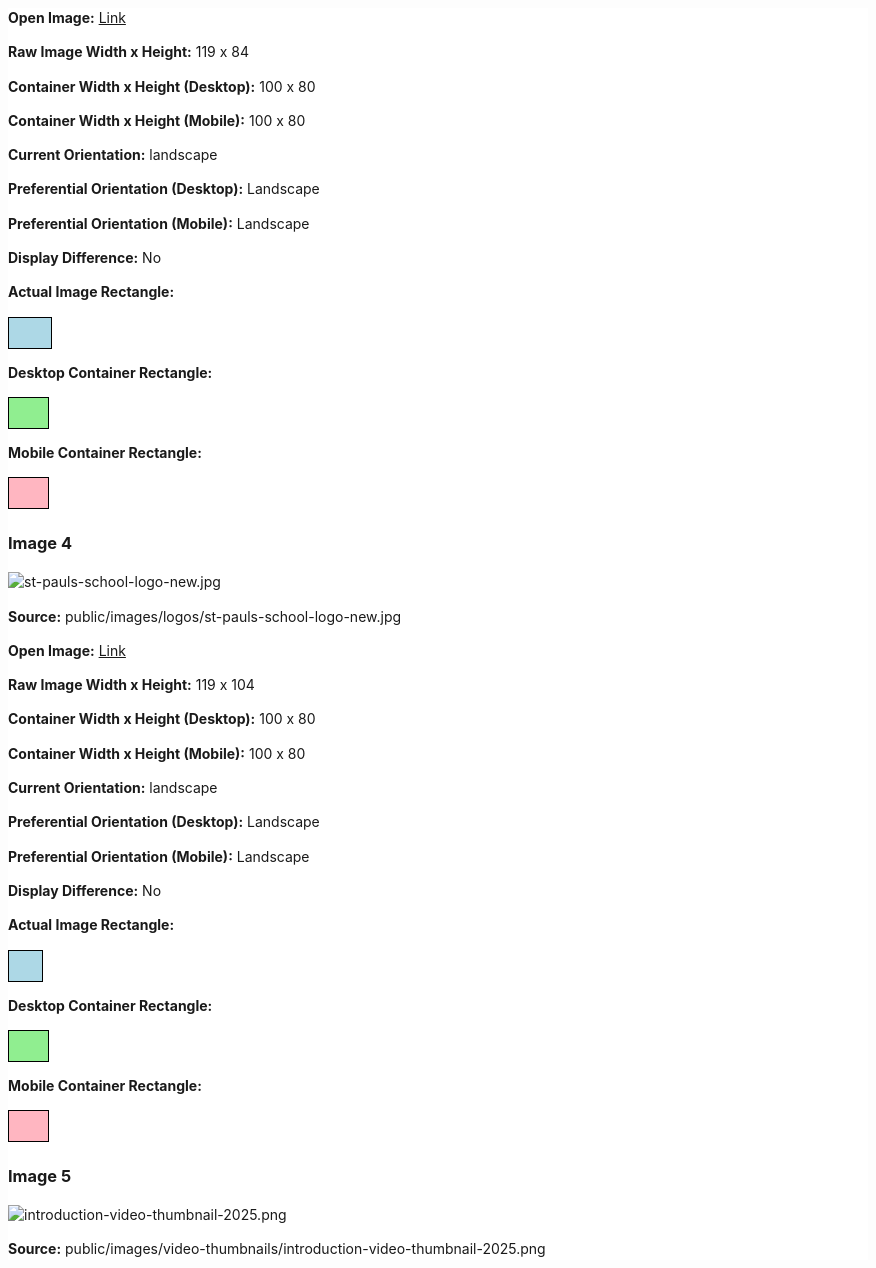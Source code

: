 **Open Image:** [Link](https://myprivatetutoronline.com/images/logos/eton-college-logo-new.webp)

**Raw Image Width x Height:** 119 x 84

**Container Width x Height (Desktop):** 100 x 80

**Container Width x Height (Mobile):** 100 x 80

**Current Orientation:** landscape

**Preferential Orientation (Desktop):** Landscape

**Preferential Orientation (Mobile):** Landscape

**Display Difference:** No

**Actual Image Rectangle:** <div style="width:42px;height:30px;background-color:#ADD8E6;border:1px solid #000;"></div>

**Desktop Container Rectangle:** <div style="width:39px;height:30px;background-color:#90EE90;border:1px solid #000;"></div>

**Mobile Container Rectangle:** <div style="width:39px;height:30px;background-color:#FFB6C1;border:1px solid #000;"></div>


### Image 4
![st-pauls-school-logo-new.jpg](public/images/logos/st-pauls-school-logo-new.jpg)

**Source:** public/images/logos/st-pauls-school-logo-new.jpg

**Open Image:** [Link](https://myprivatetutoronline.com/images/logos/st-pauls-school-logo-new.jpg)

**Raw Image Width x Height:** 119 x 104

**Container Width x Height (Desktop):** 100 x 80

**Container Width x Height (Mobile):** 100 x 80

**Current Orientation:** landscape

**Preferential Orientation (Desktop):** Landscape

**Preferential Orientation (Mobile):** Landscape

**Display Difference:** No

**Actual Image Rectangle:** <div style="width:33px;height:30px;background-color:#ADD8E6;border:1px solid #000;"></div>

**Desktop Container Rectangle:** <div style="width:39px;height:30px;background-color:#90EE90;border:1px solid #000;"></div>

**Mobile Container Rectangle:** <div style="width:39px;height:30px;background-color:#FFB6C1;border:1px solid #000;"></div>


### Image 5
![introduction-video-thumbnail-2025.png](public/images/video-thumbnails/introduction-video-thumbnail-2025.png)

**Source:** public/images/video-thumbnails/introduction-video-thumbnail-2025.png
